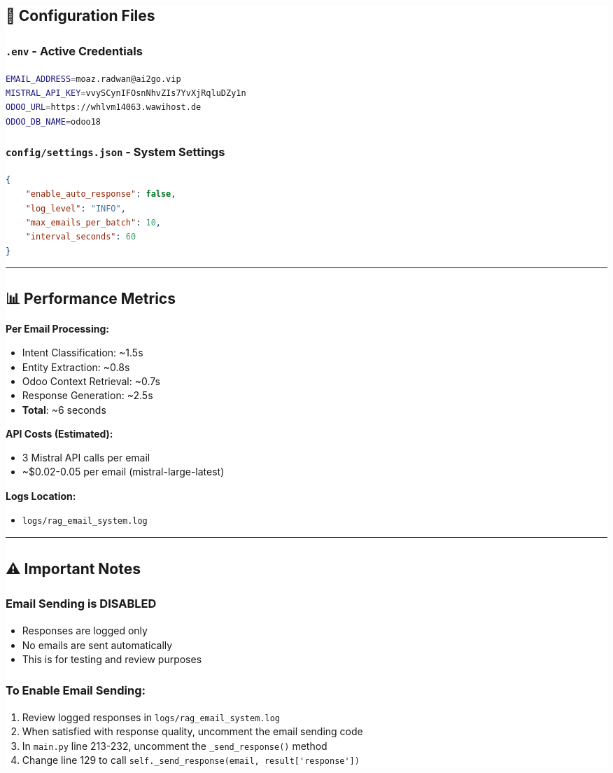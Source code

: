 
## 🔧 Configuration Files

### `.env` - Active Credentials
```bash
EMAIL_ADDRESS=moaz.radwan@ai2go.vip
MISTRAL_API_KEY=vvySCynIFOsnNhvZIs7YvXjRqluDZy1n
ODOO_URL=https://whlvm14063.wawihost.de
ODOO_DB_NAME=odoo18
```

### `config/settings.json` - System Settings
```json
{
    "enable_auto_response": false,
    "log_level": "INFO",
    "max_emails_per_batch": 10,
    "interval_seconds": 60
}
```

---

## 📊 Performance Metrics

**Per Email Processing:**
- Intent Classification: ~1.5s
- Entity Extraction: ~0.8s
- Odoo Context Retrieval: ~0.7s
- Response Generation: ~2.5s
- **Total**: ~6 seconds

**API Costs (Estimated):**
- 3 Mistral API calls per email
- ~$0.02-0.05 per email (mistral-large-latest)

**Logs Location:**
- `logs/rag_email_system.log`

---

## ⚠️ Important Notes

### Email Sending is DISABLED
- Responses are logged only
- No emails are sent automatically
- This is for testing and review purposes

### To Enable Email Sending:
1. Review logged responses in `logs/rag_email_system.log`
2. When satisfied with response quality, uncomment the email sending code
3. In `main.py` line 213-232, uncomment the `_send_response()` method
4. Change line 129 to call `self._send_response(email, result['response'])`
